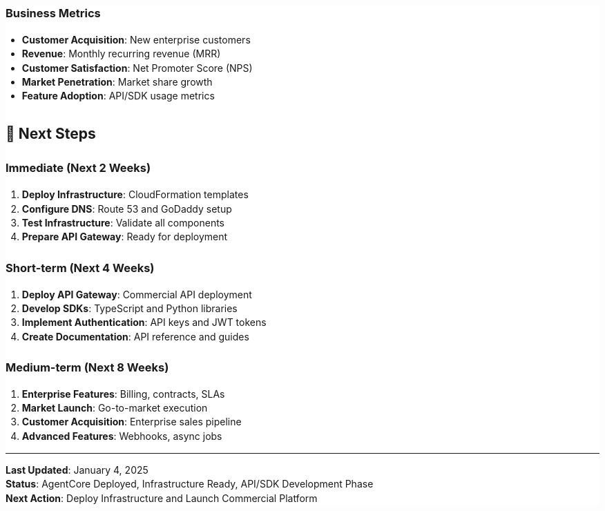 ### **Business Metrics**
- **Customer Acquisition**: New enterprise customers
- **Revenue**: Monthly recurring revenue (MRR)
- **Customer Satisfaction**: Net Promoter Score (NPS)
- **Market Penetration**: Market share growth
- **Feature Adoption**: API/SDK usage metrics

## 🎯 **Next Steps**

### **Immediate (Next 2 Weeks)**
1. **Deploy Infrastructure**: CloudFormation templates
2. **Configure DNS**: Route 53 and GoDaddy setup
3. **Test Infrastructure**: Validate all components
4. **Prepare API Gateway**: Ready for deployment

### **Short-term (Next 4 Weeks)**
1. **Deploy API Gateway**: Commercial API deployment
2. **Develop SDKs**: TypeScript and Python libraries
3. **Implement Authentication**: API keys and JWT tokens
4. **Create Documentation**: API reference and guides

### **Medium-term (Next 8 Weeks)**
1. **Enterprise Features**: Billing, contracts, SLAs
2. **Market Launch**: Go-to-market execution
3. **Customer Acquisition**: Enterprise sales pipeline
4. **Advanced Features**: Webhooks, async jobs

---

**Last Updated**: January 4, 2025  
**Status**: AgentCore Deployed, Infrastructure Ready, API/SDK Development Phase  
**Next Action**: Deploy Infrastructure and Launch Commercial Platform
